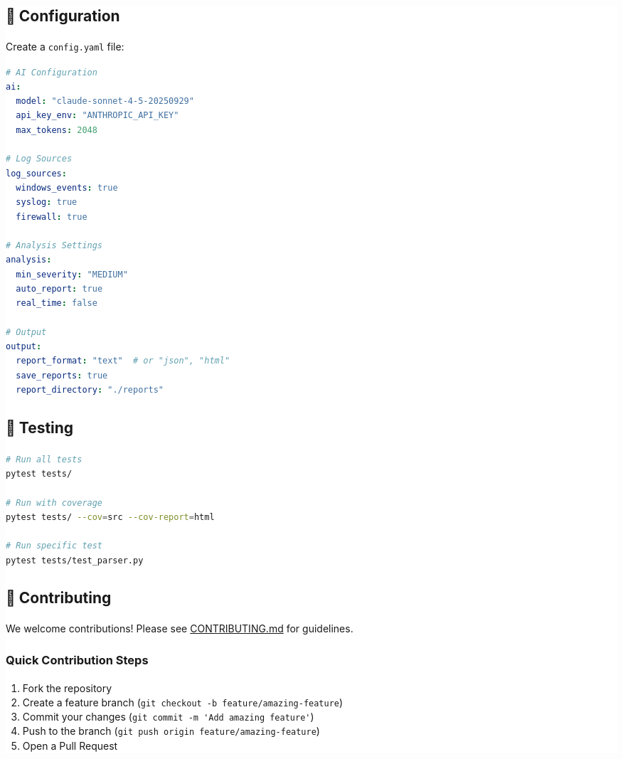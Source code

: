 ## 🔧 Configuration

Create a `config.yaml` file:

```yaml
# AI Configuration
ai:
  model: "claude-sonnet-4-5-20250929"
  api_key_env: "ANTHROPIC_API_KEY"
  max_tokens: 2048

# Log Sources
log_sources:
  windows_events: true
  syslog: true
  firewall: true
  
# Analysis Settings
analysis:
  min_severity: "MEDIUM"
  auto_report: true
  real_time: false
  
# Output
output:
  report_format: "text"  # or "json", "html"
  save_reports: true
  report_directory: "./reports"
```

## 🧪 Testing

```bash
# Run all tests
pytest tests/

# Run with coverage
pytest tests/ --cov=src --cov-report=html

# Run specific test
pytest tests/test_parser.py
```

## 🤝 Contributing

We welcome contributions! Please see [CONTRIBUTING.md](CONTRIBUTING.md) for guidelines.

### Quick Contribution Steps

1. Fork the repository
2. Create a feature branch (`git checkout -b feature/amazing-feature`)
3. Commit your changes (`git commit -m 'Add amazing feature'`)
4. Push to the branch (`git push origin feature/amazing-feature`)
5. Open a Pull Request
